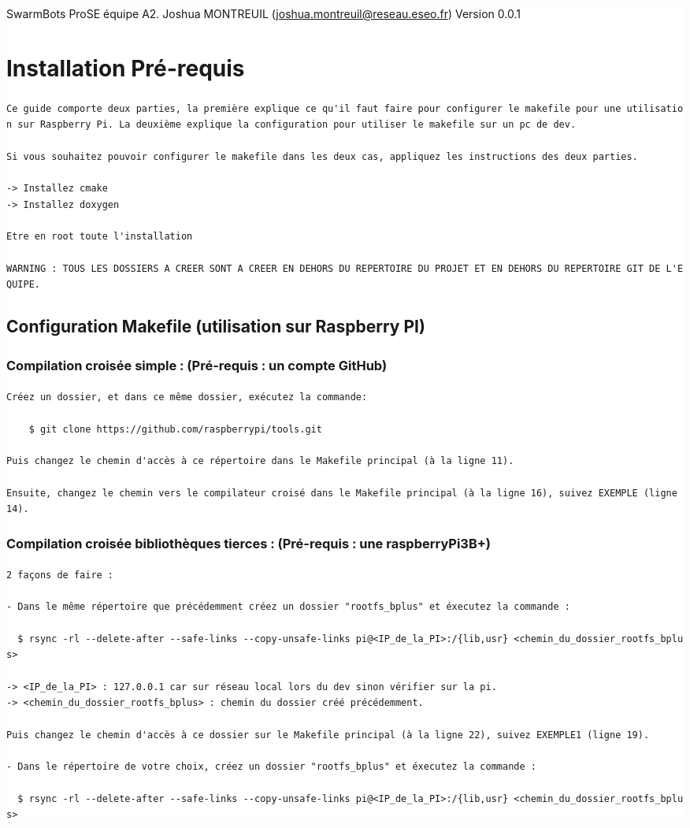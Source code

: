 SwarmBots
ProSE équipe A2.
Joshua MONTREUIL (joshua.montreuil@reseau.eseo.fr)
Version 0.0.1

# Installation Pré-requis

    Ce guide comporte deux parties, la première explique ce qu'il faut faire pour configurer le makefile pour une utilisation sur Raspberry Pi. La deuxième explique la configuration pour utiliser le makefile sur un pc de dev. 
    
    Si vous souhaitez pouvoir configurer le makefile dans les deux cas, appliquez les instructions des deux parties.
    
    -> Installez cmake
    -> Installez doxygen
    
    Etre en root toute l'installation

    WARNING : TOUS LES DOSSIERS A CREER SONT A CREER EN DEHORS DU REPERTOIRE DU PROJET ET EN DEHORS DU REPERTOIRE GIT DE L'EQUIPE.

## Configuration Makefile (utilisation sur Raspberry PI)

### Compilation croisée simple : (Pré-requis : un compte GitHub)

    Créez un dossier, et dans ce même dossier, exécutez la commande:

        $ git clone https://github.com/raspberrypi/tools.git

    Puis changez le chemin d'accès à ce répertoire dans le Makefile principal (à la ligne 11).

    Ensuite, changez le chemin vers le compilateur croisé dans le Makefile principal (à la ligne 16), suivez EXEMPLE (ligne 14).

### Compilation croisée bibliothèques tierces : (Pré-requis : une raspberryPi3B+)

    2 façons de faire :

	- Dans le même répertoire que précédemment créez un dossier "rootfs_bplus" et éxecutez la commande :
	
	  $ rsync -rl --delete-after --safe-links --copy-unsafe-links pi@<IP_de_la_PI>:/{lib,usr} <chemin_du_dossier_rootfs_bplus>

	-> <IP_de_la_PI> : 127.0.0.1 car sur réseau local lors du dev sinon vérifier sur la pi.
	-> <chemin_du_dossier_rootfs_bplus> : chemin du dossier créé précédemment.

    Puis changez le chemin d'accès à ce dossier sur le Makefile principal (à la ligne 22), suivez EXEMPLE1 (ligne 19).

	- Dans le répertoire de votre choix, créez un dossier "rootfs_bplus" et éxecutez la commande :

	  $ rsync -rl --delete-after --safe-links --copy-unsafe-links pi@<IP_de_la_PI>:/{lib,usr} <chemin_du_dossier_rootfs_bplus>

